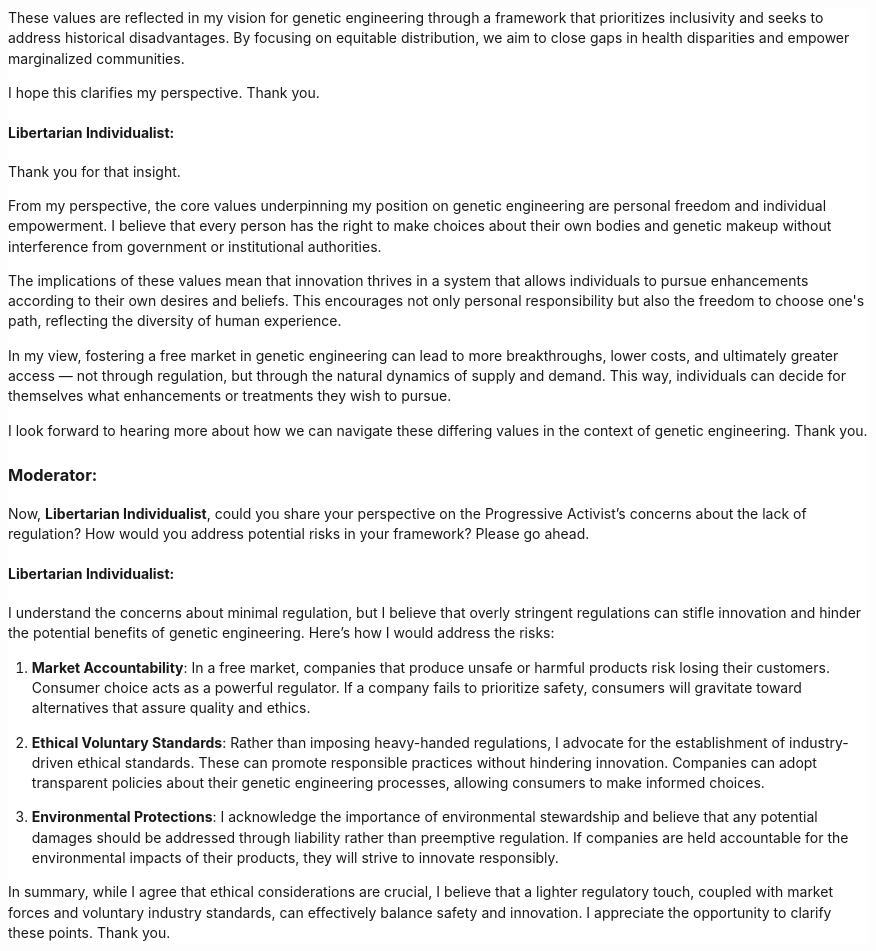 These values are reflected in my vision for genetic engineering through a framework that prioritizes inclusivity and seeks to address historical disadvantages. By focusing on equitable distribution, we aim to close gaps in health disparities and empower marginalized communities.

I hope this clarifies my perspective. Thank you.

#### Libertarian Individualist:

Thank you for that insight. 

From my perspective, the core values underpinning my position on genetic engineering are personal freedom and individual empowerment. I believe that every person has the right to make choices about their own bodies and genetic makeup without interference from government or institutional authorities.

The implications of these values mean that innovation thrives in a system that allows individuals to pursue enhancements according to their own desires and beliefs. This encourages not only personal responsibility but also the freedom to choose one's path, reflecting the diversity of human experience. 

In my view, fostering a free market in genetic engineering can lead to more breakthroughs, lower costs, and ultimately greater access — not through regulation, but through the natural dynamics of supply and demand. This way, individuals can decide for themselves what enhancements or treatments they wish to pursue.

I look forward to hearing more about how we can navigate these differing values in the context of genetic engineering. Thank you.

### Moderator:

Now, **Libertarian Individualist**, could you share your perspective on the Progressive Activist’s concerns about the lack of regulation? How would you address potential risks in your framework? Please go ahead.

#### Libertarian Individualist:

I understand the concerns about minimal regulation, but I believe that overly stringent regulations can stifle innovation and hinder the potential benefits of genetic engineering. Here’s how I would address the risks:

1. **Market Accountability**: In a free market, companies that produce unsafe or harmful products risk losing their customers. Consumer choice acts as a powerful regulator. If a company fails to prioritize safety, consumers will gravitate toward alternatives that assure quality and ethics.

2. **Ethical Voluntary Standards**: Rather than imposing heavy-handed regulations, I advocate for the establishment of industry-driven ethical standards. These can promote responsible practices without hindering innovation. Companies can adopt transparent policies about their genetic engineering processes, allowing consumers to make informed choices.

3. **Environmental Protections**: I acknowledge the importance of environmental stewardship and believe that any potential damages should be addressed through liability rather than preemptive regulation. If companies are held accountable for the environmental impacts of their products, they will strive to innovate responsibly.

In summary, while I agree that ethical considerations are crucial, I believe that a lighter regulatory touch, coupled with market forces and voluntary industry standards, can effectively balance safety and innovation. I appreciate the opportunity to clarify these points. Thank you.
